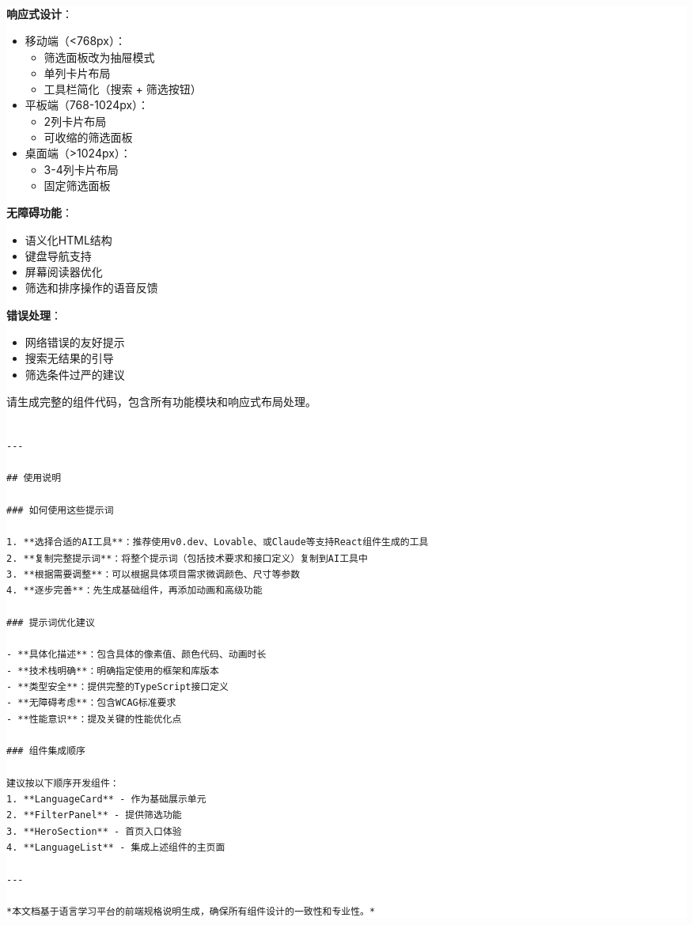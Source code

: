 **响应式设计**：

- 移动端（<768px）：
  - 筛选面板改为抽屉模式
  - 单列卡片布局
  - 工具栏简化（搜索 + 筛选按钮）
- 平板端（768-1024px）：
  - 2列卡片布局
  - 可收缩的筛选面板
- 桌面端（>1024px）：
  - 3-4列卡片布局
  - 固定筛选面板

**无障碍功能**：

- 语义化HTML结构
- 键盘导航支持
- 屏幕阅读器优化
- 筛选和排序操作的语音反馈

**错误处理**：

- 网络错误的友好提示
- 搜索无结果的引导
- 筛选条件过严的建议

请生成完整的组件代码，包含所有功能模块和响应式布局处理。

```

---

## 使用说明

### 如何使用这些提示词

1. **选择合适的AI工具**：推荐使用v0.dev、Lovable、或Claude等支持React组件生成的工具
2. **复制完整提示词**：将整个提示词（包括技术要求和接口定义）复制到AI工具中
3. **根据需要调整**：可以根据具体项目需求微调颜色、尺寸等参数
4. **逐步完善**：先生成基础组件，再添加动画和高级功能

### 提示词优化建议

- **具体化描述**：包含具体的像素值、颜色代码、动画时长
- **技术栈明确**：明确指定使用的框架和库版本
- **类型安全**：提供完整的TypeScript接口定义
- **无障碍考虑**：包含WCAG标准要求
- **性能意识**：提及关键的性能优化点

### 组件集成顺序

建议按以下顺序开发组件：
1. **LanguageCard** - 作为基础展示单元
2. **FilterPanel** - 提供筛选功能
3. **HeroSection** - 首页入口体验
4. **LanguageList** - 集成上述组件的主页面

---

*本文档基于语言学习平台的前端规格说明生成，确保所有组件设计的一致性和专业性。*
```
